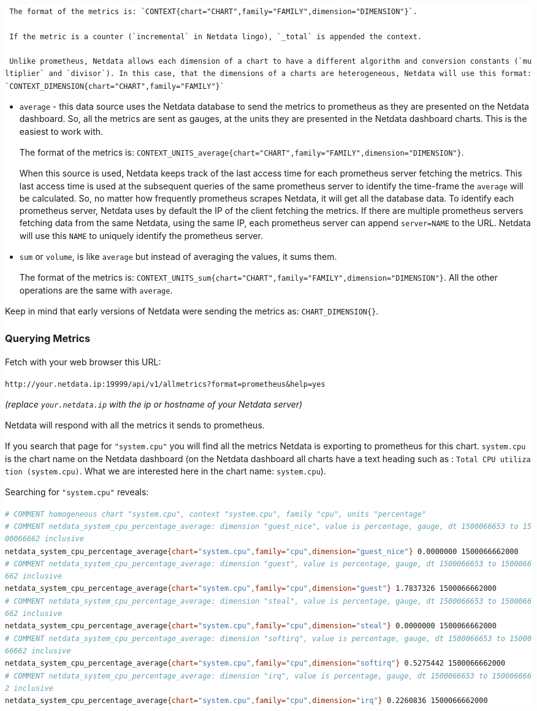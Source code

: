      The format of the metrics is: `CONTEXT{chart="CHART",family="FAMILY",dimension="DIMENSION"}`.

     If the metric is a counter (`incremental` in Netdata lingo), `_total` is appended the context.

     Unlike prometheus, Netdata allows each dimension of a chart to have a different algorithm and conversion constants (`multiplier` and `divisor`). In this case, that the dimensions of a charts are heterogeneous, Netdata will use this format: `CONTEXT_DIMENSION{chart="CHART",family="FAMILY"}`

-   `average` - this data source uses the Netdata database to send the metrics to prometheus as they are presented on the Netdata dashboard. So, all the metrics are sent as gauges, at the units they are presented in the Netdata dashboard charts. This is the easiest to work with.

     The format of the metrics is: `CONTEXT_UNITS_average{chart="CHART",family="FAMILY",dimension="DIMENSION"}`.

     When this source is used, Netdata keeps track of the last access time for each prometheus server fetching the metrics. This last access time is used at the subsequent queries of the same prometheus server to identify the time-frame the `average` will be calculated. So, no matter how frequently prometheus scrapes Netdata, it will get all the database data. To identify each prometheus server, Netdata uses by default the IP of the client fetching the metrics. If there are multiple prometheus servers fetching data from the same Netdata, using the same IP, each prometheus server can append `server=NAME` to the URL. Netdata will use this `NAME` to uniquely identify the prometheus server.

-   `sum` or `volume`, is like `average` but instead of averaging the values, it sums them.

     The format of the metrics is: `CONTEXT_UNITS_sum{chart="CHART",family="FAMILY",dimension="DIMENSION"}`.
     All the other operations are the same with `average`. 

Keep in mind that early versions of Netdata were sending the metrics as: `CHART_DIMENSION{}`.

### Querying Metrics

Fetch with your web browser this URL:

`http://your.netdata.ip:19999/api/v1/allmetrics?format=prometheus&help=yes`

*(replace `your.netdata.ip` with the ip or hostname of your Netdata server)*

Netdata will respond with all the metrics it sends to prometheus.

If you search that page for `"system.cpu"` you will find all the metrics Netdata is exporting to prometheus for this chart.  `system.cpu` is the chart name on the Netdata dashboard (on the Netdata dashboard all charts have a text heading such as : `Total CPU utilization (system.cpu)`. What we are interested here in the chart name: `system.cpu`).

Searching for `"system.cpu"` reveals:

```sh
# COMMENT homogeneous chart "system.cpu", context "system.cpu", family "cpu", units "percentage"
# COMMENT netdata_system_cpu_percentage_average: dimension "guest_nice", value is percentage, gauge, dt 1500066653 to 1500066662 inclusive
netdata_system_cpu_percentage_average{chart="system.cpu",family="cpu",dimension="guest_nice"} 0.0000000 1500066662000
# COMMENT netdata_system_cpu_percentage_average: dimension "guest", value is percentage, gauge, dt 1500066653 to 1500066662 inclusive
netdata_system_cpu_percentage_average{chart="system.cpu",family="cpu",dimension="guest"} 1.7837326 1500066662000
# COMMENT netdata_system_cpu_percentage_average: dimension "steal", value is percentage, gauge, dt 1500066653 to 1500066662 inclusive
netdata_system_cpu_percentage_average{chart="system.cpu",family="cpu",dimension="steal"} 0.0000000 1500066662000
# COMMENT netdata_system_cpu_percentage_average: dimension "softirq", value is percentage, gauge, dt 1500066653 to 1500066662 inclusive
netdata_system_cpu_percentage_average{chart="system.cpu",family="cpu",dimension="softirq"} 0.5275442 1500066662000
# COMMENT netdata_system_cpu_percentage_average: dimension "irq", value is percentage, gauge, dt 1500066653 to 1500066662 inclusive
netdata_system_cpu_percentage_average{chart="system.cpu",family="cpu",dimension="irq"} 0.2260836 1500066662000
```